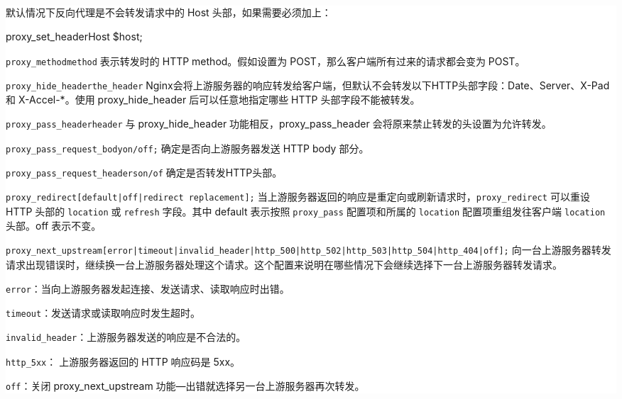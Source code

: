 默认情况下反向代理是不会转发请求中的 Host 头部，如果需要必须加上：

proxy_set_headerHost $host;

`proxy_methodmethod`
表示转发时的 HTTP method。假如设置为 POST，那么客户端所有过来的请求都会变为 POST。
  
`proxy_hide_headerthe_header`
Nginx会将上游服务器的响应转发给客户端，但默认不会转发以下HTTP头部字段：Date、Server、X-Pad 和 X-Accel-*。使用 proxy_hide_header 后可以任意地指定哪些 HTTP 头部字段不能被转发。

`proxy_pass_headerheader`
与 proxy_hide_header 功能相反，proxy_pass_header 会将原来禁止转发的头设置为允许转发。

`proxy_pass_request_bodyon/off;`
确定是否向上游服务器发送 HTTP body 部分。

`proxy_pass_request_headerson/of`
确定是否转发HTTP头部。
  
`proxy_redirect[default|off|redirect replacement];`
当上游服务器返回的响应是重定向或刷新请求时，`proxy_redirect` 可以重设 HTTP 头部的 `location` 或 `refresh` 字段。其中 default 表示按照 `proxy_pass` 配置项和所属的 `location` 配置项重组发往客户端 `location` 头部。off 表示不变。

`proxy_next_upstream[error|timeout|invalid_header|http_500|http_502|http_503|http_504|http_404|off];`
向一台上游服务器转发请求出现错误时，继续换一台上游服务器处理这个请求。这个配置来说明在哪些情况下会继续选择下一台上游服务器转发请求。


`error`：当向上游服务器发起连接、发送请求、读取响应时出错。

`timeout`：发送请求或读取响应时发生超时。

`invalid_header`：上游服务器发送的响应是不合法的。

`http_5xx`： 上游服务器返回的 HTTP 响应码是 5xx。

`off`：关闭 proxy_next_upstream 功能—出错就选择另一台上游服务器再次转发。

